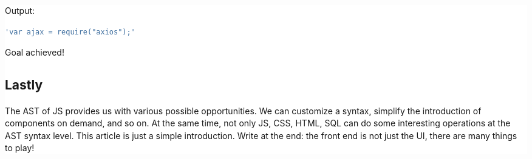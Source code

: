 Output:
```JavaScript
'var ajax = require("axios");'
```

Goal achieved!

## Lastly
The AST of JS provides us with various possible opportunities. We can customize a syntax, simplify the introduction of components on demand, and so on. At the same time, not only JS, CSS, HTML, SQL can do some interesting operations at the AST syntax level. This article is just a simple introduction. Write at the end: the front end is not just the UI, there are many things to play!